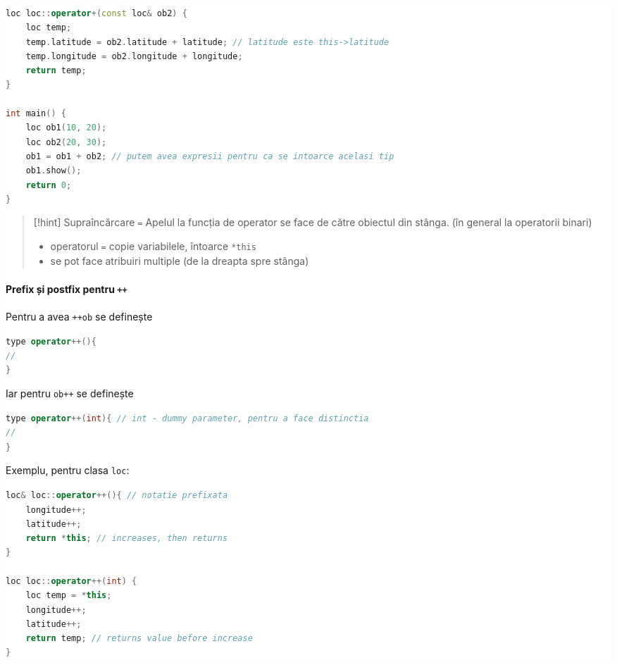 ```cpp
loc loc::operator+(const loc& ob2) {
    loc temp;
    temp.latitude = ob2.latitude + latitude; // latitude este this->latitude 
    temp.longitude = ob2.longitude + longitude;
    return temp;
}

int main() {
    loc ob1(10, 20);
    loc ob2(20, 30);
    ob1 = ob1 + ob2; // putem avea expresii pentru ca se intoarce acelasi tip
    ob1.show();
    return 0;
}
```

>[!hint] Supraîncărcare `=`
>Apelul la funcția de operator se face de către obiectul din stânga. (în general la operatorii binari)
>- operatorul `=` copie variabilele, întoarce `*this`
>- se pot face atribuiri multiple (de la dreapta spre stânga)

#### Prefix și postfix pentru `++`

Pentru a avea `++ob` se definește

```cpp
type operator++(){
//
}
```

Iar pentru `ob++` se definește 

```cpp
type operator++(int){ // int - dummy parameter, pentru a face distinctia
//
}
``` 

Exemplu, pentru clasa `loc`:

```cpp
loc& loc::operator++(){ // notatie prefixata
    longitude++;
    latitude++;
    return *this; // increases, then returns
}

loc loc::operator++(int) {
    loc temp = *this;
    longitude++;
    latitude++;
    return temp; // returns value before increase
}
```
